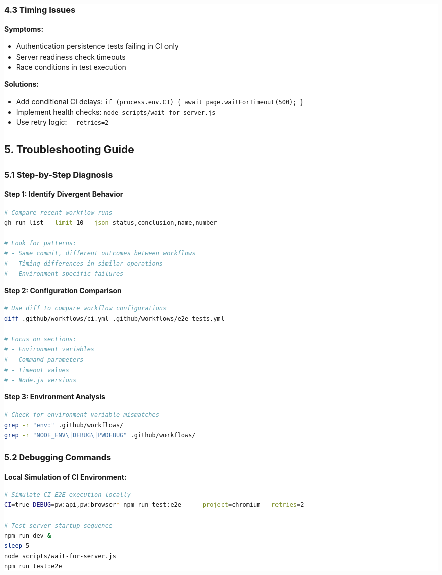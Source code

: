 ### 4.3 Timing Issues

**Symptoms:**
- Authentication persistence tests failing in CI only
- Server readiness check timeouts
- Race conditions in test execution

**Solutions:**
- Add conditional CI delays: `if (process.env.CI) { await page.waitForTimeout(500); }`
- Implement health checks: `node scripts/wait-for-server.js`
- Use retry logic: `--retries=2`

## 5. Troubleshooting Guide

### 5.1 Step-by-Step Diagnosis

**Step 1: Identify Divergent Behavior**
```bash
# Compare recent workflow runs
gh run list --limit 10 --json status,conclusion,name,number

# Look for patterns:
# - Same commit, different outcomes between workflows
# - Timing differences in similar operations
# - Environment-specific failures
```

**Step 2: Configuration Comparison**
```bash
# Use diff to compare workflow configurations
diff .github/workflows/ci.yml .github/workflows/e2e-tests.yml

# Focus on sections:
# - Environment variables
# - Command parameters
# - Timeout values
# - Node.js versions
```

**Step 3: Environment Analysis**
```bash
# Check for environment variable mismatches
grep -r "env:" .github/workflows/
grep -r "NODE_ENV\|DEBUG\|PWDEBUG" .github/workflows/
```

### 5.2 Debugging Commands

**Local Simulation of CI Environment:**
```bash
# Simulate CI E2E execution locally
CI=true DEBUG=pw:api,pw:browser* npm run test:e2e -- --project=chromium --retries=2

# Test server startup sequence
npm run dev & 
sleep 5
node scripts/wait-for-server.js
npm run test:e2e
```

